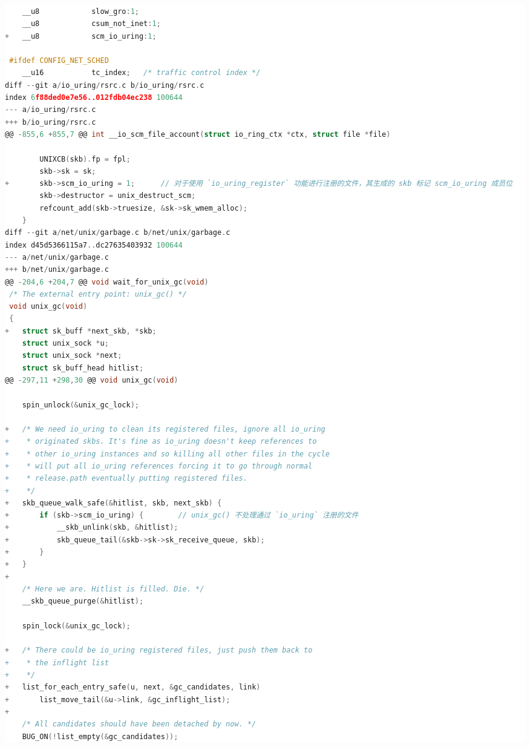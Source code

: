 ```c
 	__u8			slow_gro:1;
 	__u8			csum_not_inet:1;
+	__u8			scm_io_uring:1;
 
 #ifdef CONFIG_NET_SCHED
 	__u16			tc_index;	/* traffic control index */
diff --git a/io_uring/rsrc.c b/io_uring/rsrc.c
index 6f88ded0e7e56..012fdb04ec238 100644
--- a/io_uring/rsrc.c
+++ b/io_uring/rsrc.c
@@ -855,6 +855,7 @@ int __io_scm_file_account(struct io_ring_ctx *ctx, struct file *file)
 
 		UNIXCB(skb).fp = fpl;
 		skb->sk = sk;
+		skb->scm_io_uring = 1;		// 对于使用 `io_uring_register` 功能进行注册的文件，其生成的 skb 标记 scm_io_uring 成员位
 		skb->destructor = unix_destruct_scm;
 		refcount_add(skb->truesize, &sk->sk_wmem_alloc);
 	}
diff --git a/net/unix/garbage.c b/net/unix/garbage.c
index d45d5366115a7..dc27635403932 100644
--- a/net/unix/garbage.c
+++ b/net/unix/garbage.c
@@ -204,6 +204,7 @@ void wait_for_unix_gc(void)
 /* The external entry point: unix_gc() */
 void unix_gc(void)
 {
+	struct sk_buff *next_skb, *skb;
 	struct unix_sock *u;
 	struct unix_sock *next;
 	struct sk_buff_head hitlist;
@@ -297,11 +298,30 @@ void unix_gc(void)
 
 	spin_unlock(&unix_gc_lock);
 
+	/* We need io_uring to clean its registered files, ignore all io_uring
+	 * originated skbs. It's fine as io_uring doesn't keep references to
+	 * other io_uring instances and so killing all other files in the cycle
+	 * will put all io_uring references forcing it to go through normal
+	 * release.path eventually putting registered files.
+	 */
+	skb_queue_walk_safe(&hitlist, skb, next_skb) {
+		if (skb->scm_io_uring) {		// unix_gc() 不处理通过 `io_uring` 注册的文件
+			__skb_unlink(skb, &hitlist);
+			skb_queue_tail(&skb->sk->sk_receive_queue, skb);
+		}
+	}
+
 	/* Here we are. Hitlist is filled. Die. */
 	__skb_queue_purge(&hitlist);
 
 	spin_lock(&unix_gc_lock);
 
+	/* There could be io_uring registered files, just push them back to
+	 * the inflight list
+	 */
+	list_for_each_entry_safe(u, next, &gc_candidates, link)
+		list_move_tail(&u->link, &gc_inflight_list);
+
 	/* All candidates should have been detached by now. */
 	BUG_ON(!list_empty(&gc_candidates));
```
